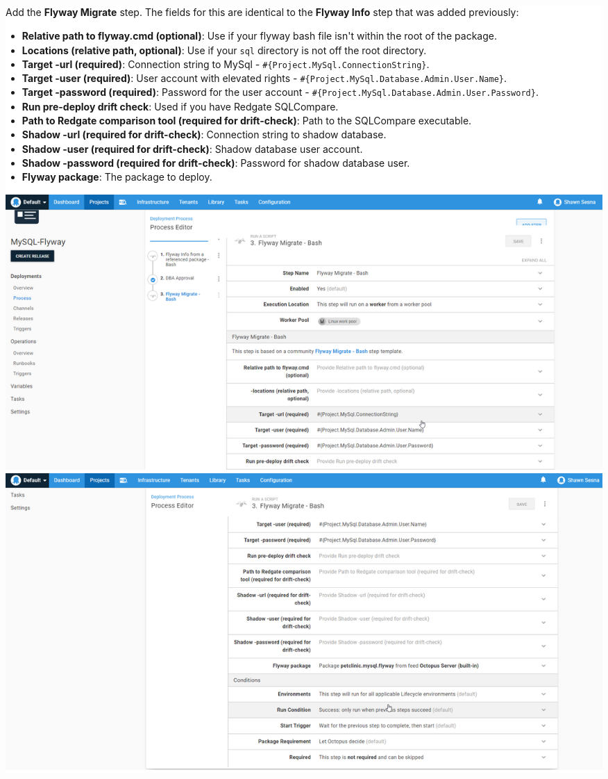 Add the **Flyway Migrate** step.  The fields for this are identical to the **Flyway Info** step that was added previously:

- **Relative path to flyway.cmd (optional)**: Use if your flyway bash file isn't within the root of the package.
- **Locations (relative path, optional)**: Use if your `sql` directory is not off the root directory.
- **Target -url (required)**: Connection string to MySql - `#{Project.MySql.ConnectionString}`.
- **Target -user (required)**: User account with elevated rights - `#{Project.MySql.Database.Admin.User.Name}`.
- **Target -password (required)**: Password for the user account - `#{Project.MySql.Database.Admin.User.Password}`.
- **Run pre-deploy drift check**: Used if you have Redgate SQLCompare.
- **Path to Redgate comparison tool (required for drift-check)**: Path to the SQLCompare executable.
- **Shadow -url (required for drift-check)**: Connection string to shadow database.
- **Shadow -user (required for drift-check)**: Shadow database user account.
- **Shadow -password (required for drift-check)**: Password for shadow database user.
- **Flyway package**: The package to deploy.

![](images/octopus-project-flyway-migrate1.png)
![](images/octopus-project-flyway-migrate2.png)
